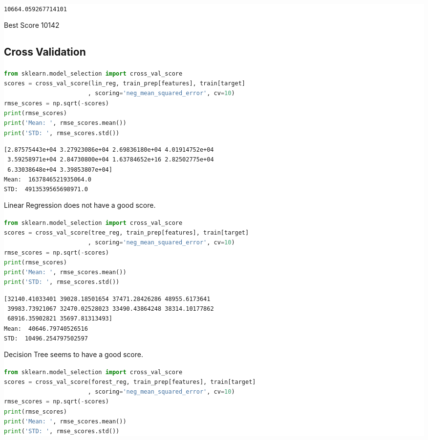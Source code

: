 


    10664.059267714101



Best Score 10142

## Cross Validation


```python
from sklearn.model_selection import cross_val_score
scores = cross_val_score(lin_reg, train_prep[features], train[target]
                        , scoring='neg_mean_squared_error', cv=10)
rmse_scores = np.sqrt(-scores)
print(rmse_scores)
print('Mean: ', rmse_scores.mean())
print('STD: ', rmse_scores.std())
```

    [2.87575443e+04 3.27923086e+04 2.69836180e+04 4.01914752e+04
     3.59258971e+04 2.84730800e+04 1.63784652e+16 2.82502775e+04
     6.33038648e+04 3.39853807e+04]
    Mean:  1637846521935064.0
    STD:  4913539565698971.0


Linear Regression does not have a good score.


```python
from sklearn.model_selection import cross_val_score
scores = cross_val_score(tree_reg, train_prep[features], train[target]
                        , scoring='neg_mean_squared_error', cv=10)
rmse_scores = np.sqrt(-scores)
print(rmse_scores)
print('Mean: ', rmse_scores.mean())
print('STD: ', rmse_scores.std())
```

    [32140.41033401 39028.18501654 37471.28426286 48955.6173641
     39983.73921067 32470.02528023 33490.43864248 38314.10177862
     68916.35902821 35697.81313493]
    Mean:  40646.79740526516
    STD:  10496.254797502597


Decision Tree seems to have a good score.


```python
from sklearn.model_selection import cross_val_score
scores = cross_val_score(forest_reg, train_prep[features], train[target]
                        , scoring='neg_mean_squared_error', cv=10)
rmse_scores = np.sqrt(-scores)
print(rmse_scores)
print('Mean: ', rmse_scores.mean())
print('STD: ', rmse_scores.std())
```
